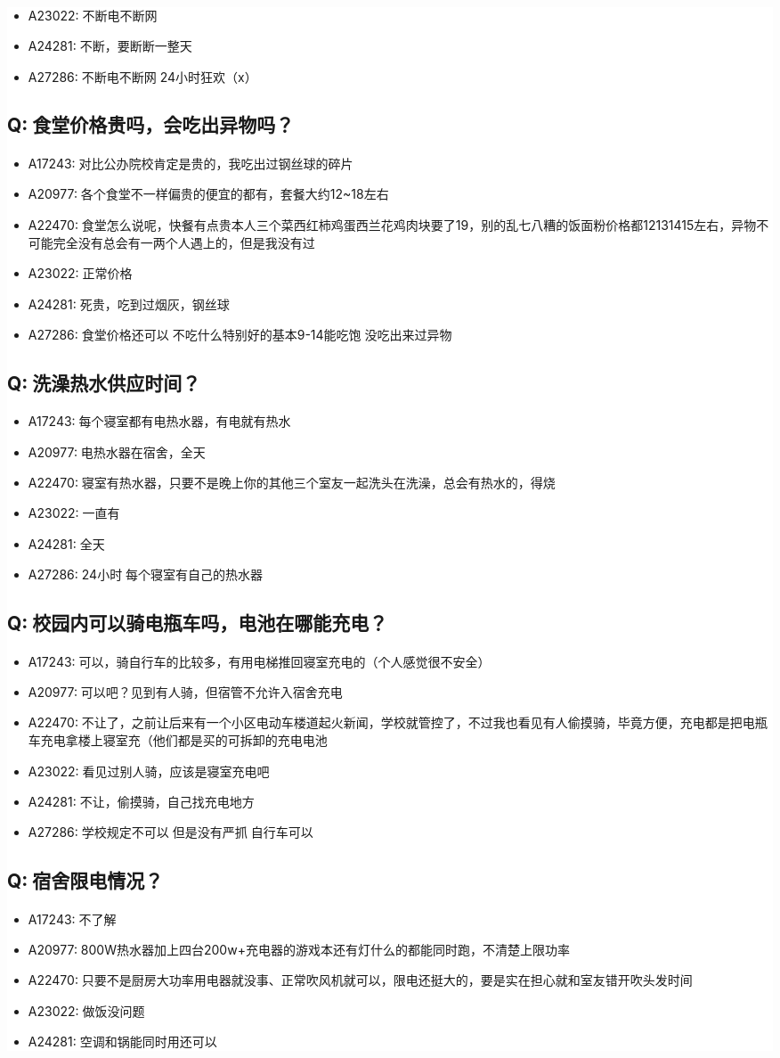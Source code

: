 - A23022: 不断电不断网

- A24281: 不断，要断断一整天

- A27286: 不断电不断网 24小时狂欢（x）

## Q: 食堂价格贵吗，会吃出异物吗？

- A17243: 对比公办院校肯定是贵的，我吃出过钢丝球的碎片

- A20977: 各个食堂不一样偏贵的便宜的都有，套餐大约12\~18左右

- A22470: 食堂怎么说呢，快餐有点贵本人三个菜西红柿鸡蛋西兰花鸡肉块要了19，别的乱七八糟的饭面粉价格都12131415左右，异物不可能完全没有总会有一两个人遇上的，但是我没有过

- A23022: 正常价格

- A24281: 死贵，吃到过烟灰，钢丝球

- A27286: 食堂价格还可以 不吃什么特别好的基本9-14能吃饱 没吃出来过异物

## Q: 洗澡热水供应时间？

- A17243: 每个寝室都有电热水器，有电就有热水

- A20977: 电热水器在宿舍，全天

- A22470: 寝室有热水器，只要不是晚上你的其他三个室友一起洗头在洗澡，总会有热水的，得烧

- A23022: 一直有

- A24281: 全天

- A27286: 24小时 每个寝室有自己的热水器

## Q: 校园内可以骑电瓶车吗，电池在哪能充电？

- A17243: 可以，骑自行车的比较多，有用电梯推回寝室充电的（个人感觉很不安全）

- A20977: 可以吧？见到有人骑，但宿管不允许入宿舍充电

- A22470: 不让了，之前让后来有一个小区电动车楼道起火新闻，学校就管控了，不过我也看见有人偷摸骑，毕竟方便，充电都是把电瓶车充电拿楼上寝室充（他们都是买的可拆卸的充电电池

- A23022: 看见过别人骑，应该是寝室充电吧

- A24281: 不让，偷摸骑，自己找充电地方

- A27286: 学校规定不可以 但是没有严抓 自行车可以

## Q: 宿舍限电情况？

- A17243: 不了解

- A20977: 800W热水器加上四台200w+充电器的游戏本还有灯什么的都能同时跑，不清楚上限功率

- A22470: 只要不是厨房大功率用电器就没事、正常吹风机就可以，限电还挺大的，要是实在担心就和室友错开吹头发时间

- A23022: 做饭没问题

- A24281: 空调和锅能同时用还可以

